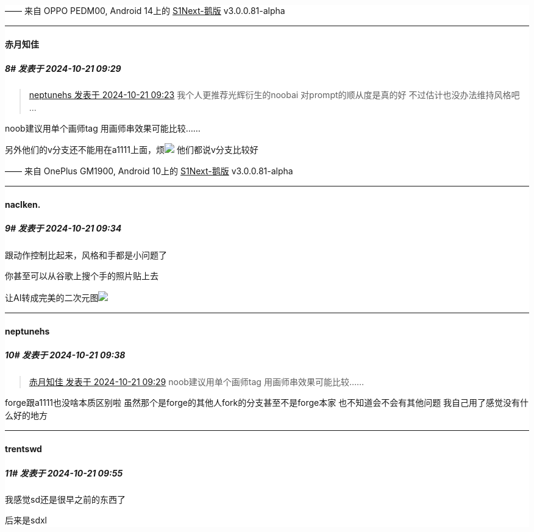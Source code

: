 —— 来自 OPPO PEDM00, Android 14上的 [S1Next-鹅版](https://github.com/ykrank/S1-Next/releases) v3.0.0.81-alpha

*****

####  赤月知佳  
##### 8#       发表于 2024-10-21 09:29

<blockquote><a href="httphttps://bbs.saraba1st.com/2b/forum.php?mod=redirect&amp;goto=findpost&amp;pid=66503556&amp;ptid=2203922" target="_blank">neptunehs 发表于 2024-10-21 09:23</a>
我个人更推荐光辉衍生的noobai
对prompt的顺从度是真的好 不过估计也没办法维持风格吧 ...</blockquote>
noob建议用单个画师tag
用画师串效果可能比较……

另外他们的v分支还不能用在a1111上面，烦<img src="https://static.saraba1st.com/image/smiley/face2017/013.png" referrerpolicy="no-referrer">
他们都说v分支比较好

—— 来自 OnePlus GM1900, Android 10上的 [S1Next-鹅版](https://github.com/ykrank/S1-Next/releases) v3.0.0.81-alpha

*****

####  naclken.  
##### 9#       发表于 2024-10-21 09:34

跟动作控制比起来，风格和手都是小问题了

你甚至可以从谷歌上搜个手的照片贴上去

让AI转成完美的二次元图<img src="https://static.saraba1st.com/image/smiley/face2017/067.png" referrerpolicy="no-referrer">

*****

####  neptunehs  
##### 10#       发表于 2024-10-21 09:38

<blockquote><a href="httphttps://bbs.saraba1st.com/2b/forum.php?mod=redirect&amp;goto=findpost&amp;pid=66503611&amp;ptid=2203922" target="_blank">赤月知佳 发表于 2024-10-21 09:29</a>
noob建议用单个画师tag
用画师串效果可能比较……</blockquote>
forge跟a1111也没啥本质区别啦
虽然那个是forge的其他人fork的分支甚至不是forge本家 也不知道会不会有其他问题
我自己用了感觉没有什么好的地方

*****

####  trentswd  
##### 11#       发表于 2024-10-21 09:55

我感觉sd还是很早之前的东西了

后来是sdxl
